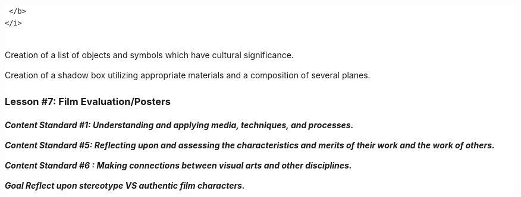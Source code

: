      </b>
    </i>
   </i>
  </b>
  <br/>
  Creation of a list of objects and symbols which have cultural significance.
 </p>
 <p>
  Creation of a shadow box utilizing appropriate materials and a composition of several planes.
 </p>

<h3>
  Lesson #7: Film Evaluation/Posters
 </h3>
 <p>
  <b>
   <i>
    <i>
     <b>
      Content Standard #1:
     </b>
    </i>
    Understanding and applying media, techniques, and processes.
   </i>
  </b>
  <br/>
 </p>
 <p>
  <b>
   <i>
    <i>
     <b>
      Content Standard #5:
     </b>
    </i>
    Reflecting upon and assessing the characteristics and merits of their work and the work of others.
   </i>
  </b>
  <br/>
 </p>
 <p>
  <b>
   <i>
    <i>
     <b>
      Content Standard #6
     </b>
    </i>
    : Making connections between visual arts and other disciplines.
   </i>
  </b>
  <br/>
 </p>
 <p>
  <b>
   <i>
    <i>
     <b>
      Goal
     </b>
    </i>
    Reflect upon stereotype VS authentic film characters.
   </i>
  </b>